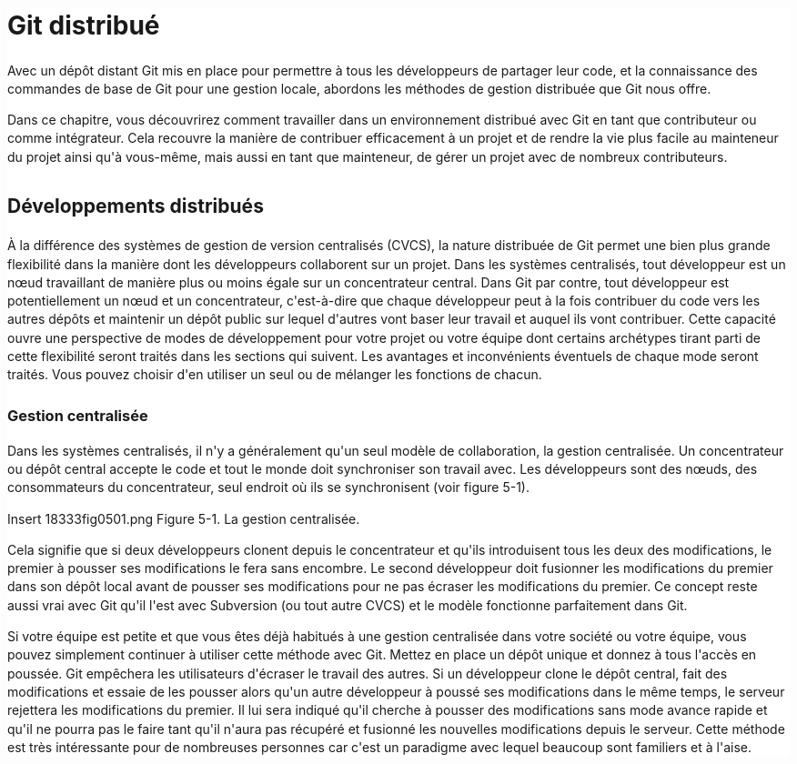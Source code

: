 # Git distribué #

Avec un dépôt distant Git mis en place pour permettre à tous les développeurs de partager leur code, et la connaissance des commandes de base de Git pour une gestion locale, abordons les méthodes de gestion distribuée que Git nous offre.

Dans ce chapitre, vous découvrirez comment travailler dans un environnement distribué avec Git en tant que contributeur ou comme intégrateur.
Cela recouvre la manière de contribuer efficacement à un projet et de rendre la vie plus facile au mainteneur du projet ainsi qu'à vous-même, mais aussi en tant que mainteneur, de gérer un projet avec de nombreux contributeurs.

## Développements distribués ##

À la différence des systèmes de gestion de version centralisés (CVCS), la nature distribuée de Git permet une bien plus grande flexibilité dans la manière dont les développeurs collaborent sur un projet.
Dans les systèmes centralisés, tout développeur est un nœud travaillant de manière plus ou moins égale sur un concentrateur central.
Dans Git par contre, tout développeur est potentiellement un nœud et un concentrateur, c'est-à-dire que chaque développeur peut à la fois contribuer du code vers les autres dépôts et maintenir un dépôt public sur lequel d'autres vont baser leur travail et auquel ils vont contribuer.
Cette capacité ouvre une perspective de modes de développement pour votre projet ou votre équipe dont certains archétypes tirant parti de cette flexibilité seront traités dans les sections qui suivent.
Les avantages et inconvénients éventuels de chaque mode seront traités.
Vous pouvez choisir d'en utiliser un seul ou de mélanger les fonctions de chacun.

### Gestion centralisée ###

Dans les systèmes centralisés, il n'y a généralement qu'un seul modèle de collaboration, la gestion centralisée.
Un concentrateur ou dépôt central accepte le code et tout le monde doit synchroniser son travail avec.
Les développeurs sont des nœuds, des consommateurs du concentrateur, seul endroit où ils se synchronisent (voir figure 5-1).

Insert 18333fig0501.png
Figure 5-1. La gestion centralisée.

Cela signifie que si deux développeurs clonent depuis le concentrateur et qu'ils introduisent tous les deux des modifications, le premier à pousser ses modifications le fera sans encombre.
Le second développeur doit fusionner les modifications du premier dans son dépôt local avant de pousser ses modifications pour ne pas écraser les modifications du premier.
Ce concept reste aussi vrai avec Git qu'il l'est avec Subversion (ou tout autre CVCS) et le modèle fonctionne parfaitement dans Git.

Si votre équipe est petite et que vous êtes déjà habitués à une gestion centralisée dans votre société ou votre équipe, vous pouvez simplement continuer à utiliser cette méthode avec Git.
Mettez en place un dépôt unique et donnez à tous l'accès en poussée.
Git empêchera les utilisateurs d'écraser le travail des autres.
Si un développeur clone le dépôt central, fait des modifications et essaie de les pousser alors qu'un autre développeur à poussé ses modifications dans le même temps, le serveur rejettera les modifications du premier.
Il lui sera indiqué qu'il cherche à pousser des modifications sans mode avance rapide et qu'il ne pourra pas le faire tant qu'il n'aura pas récupéré et fusionné les nouvelles modifications depuis le serveur.
Cette méthode est très intéressante pour de nombreuses personnes car c'est un paradigme avec lequel beaucoup sont familiers et à l'aise.
